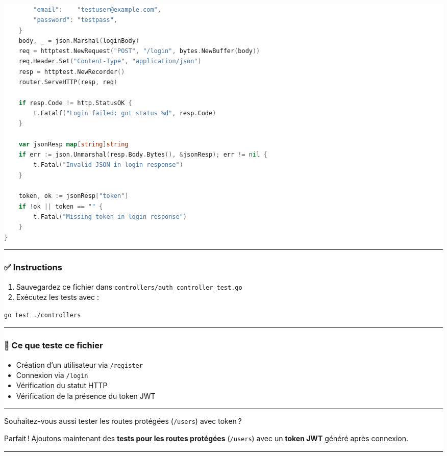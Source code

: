 ```go
		"email":    "testuser@example.com",
		"password": "testpass",
	}
	body, _ = json.Marshal(loginBody)
	req = httptest.NewRequest("POST", "/login", bytes.NewBuffer(body))
	req.Header.Set("Content-Type", "application/json")
	resp = httptest.NewRecorder()
	router.ServeHTTP(resp, req)

	if resp.Code != http.StatusOK {
		t.Fatalf("Login failed: got status %d", resp.Code)
	}

	var jsonResp map[string]string
	if err := json.Unmarshal(resp.Body.Bytes(), &jsonResp); err != nil {
		t.Fatal("Invalid JSON in login response")
	}

	token, ok := jsonResp["token"]
	if !ok || token == "" {
		t.Fatal("Missing token in login response")
	}
}
```

---

### ✅ Instructions

1. Sauvegardez ce fichier dans `controllers/auth_controller_test.go`
2. Exécutez les tests avec :

```bash
go test ./controllers
```

---

### 🧪 Ce que teste ce fichier

* Création d’un utilisateur via `/register`
* Connexion via `/login`
* Vérification du statut HTTP
* Vérification de la présence du token JWT

---

Souhaitez-vous aussi tester les routes protégées (`/users`) avec token ?


Parfait ! Ajoutons maintenant des **tests pour les routes protégées** (`/users`) avec un **token JWT** généré après connexion.

---


[1]: https://www.reddit.com/r/golang/comments/7ux7kh/what_is_the_best_way_to_interact_with_a_sqlite/?utm_source=chatgpt.com "What is the best way to interact with a sqlite database in a GO web ..."